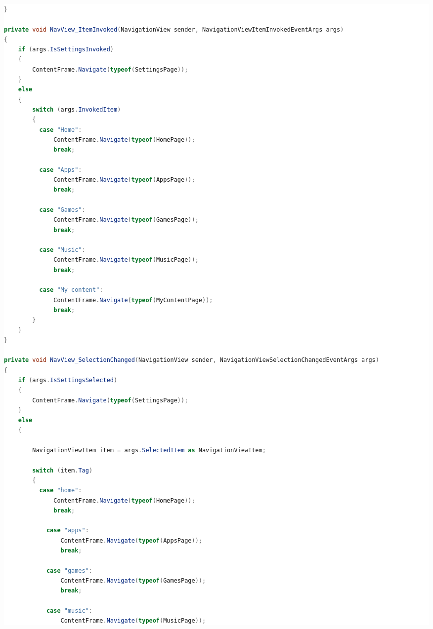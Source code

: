```csharp
}

private void NavView_ItemInvoked(NavigationView sender, NavigationViewItemInvokedEventArgs args)
{
    if (args.IsSettingsInvoked)
    {
        ContentFrame.Navigate(typeof(SettingsPage));
    }
    else
    {
        switch (args.InvokedItem)
        {
          case "Home":
              ContentFrame.Navigate(typeof(HomePage));
              break;

          case "Apps":
              ContentFrame.Navigate(typeof(AppsPage));
              break;

          case "Games":
              ContentFrame.Navigate(typeof(GamesPage));
              break;

          case "Music":
              ContentFrame.Navigate(typeof(MusicPage));
              break;

          case "My content":
              ContentFrame.Navigate(typeof(MyContentPage));
              break;
        }
    }
}

private void NavView_SelectionChanged(NavigationView sender, NavigationViewSelectionChangedEventArgs args)
{
    if (args.IsSettingsSelected)
    {
        ContentFrame.Navigate(typeof(SettingsPage));
    }
    else
    {

        NavigationViewItem item = args.SelectedItem as NavigationViewItem;

        switch (item.Tag)
        {
          case "home":
              ContentFrame.Navigate(typeof(HomePage));
              break;

            case "apps":
                ContentFrame.Navigate(typeof(AppsPage));
                break;

            case "games":
                ContentFrame.Navigate(typeof(GamesPage));
                break;

            case "music":
                ContentFrame.Navigate(typeof(MusicPage));
```